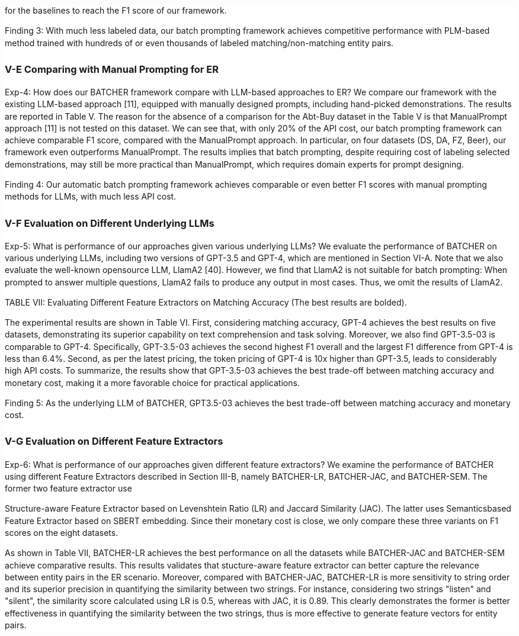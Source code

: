 for the baselines to reach the F1 score of our framework.

Finding 3: With much less labeled data, our batch prompting framework achieves competitive performance with PLM-based method trained with hundreds of or even thousands of labeled matching/non-matching entity pairs.

### V-E Comparing with Manual Prompting for ER

Exp-4: How does our BATCHER framework compare with LLM-based approaches to ER? We compare our framework with the existing LLM-based approach [11], equipped with manually designed prompts, including hand-picked demonstrations. The results are reported in Table V. The reason for the absence of a comparison for the Abt-Buy dataset in the Table V is that ManualPrompt approach [11] is not tested on this dataset. We can see that, with only 20% of the API cost, our batch prompting framework can achieve comparable F1 score, compared with the ManualPrompt approach. In particular, on four datasets (DS, DA, FZ, Beer), our framework even outperforms ManualPrompt. The results implies that batch prompting, despite requiring cost of labeling selected demonstrations, may still be more practical than ManualPrompt, which requires domain experts for prompt designing.

Finding 4: Our automatic batch prompting framework achieves comparable or even better F1 scores with manual prompting methods for LLMs, with much less API cost.

### V-F Evaluation on Different Underlying LLMs

Exp-5: What is performance of our approaches given various underlying LLMs? We evaluate the performance of BATCHER on various underlying LLMs, including two versions of GPT-3.5 and GPT-4, which are mentioned in Section VI-A. Note that we also evaluate the well-known opensource LLM, LlamA2 [40]. However, we find that LlamA2 is not suitable for batch prompting: When prompted to answer multiple questions, LlamA2 fails to produce any output in most cases. Thus, we omit the results of LlamA2.

TABLE VII: Evaluating Different Feature Extractors on Matching Accuracy (The best results are bolded).

The experimental results are shown in Table VI. First, considering matching accuracy, GPT-4 achieves the best results on five datasets, demonstrating its superior capability on text comprehension and task solving. Moreover, we also find GPT-3.5-03 is comparable to GPT-4. Specifically, GPT-3.5-03 achieves the second highest F1 overall and the largest F1 difference from GPT-4 is less than 6.4%. Second, as per the latest pricing, the token pricing of GPT-4 is 10x higher than GPT-3.5, leads to considerably high API costs. To summarize, the results show that GPT-3.5-03 achieves the best trade-off between matching accuracy and monetary cost, making it a more favorable choice for practical applications.

Finding 5: As the underlying LLM of BATCHER, GPT3.5-03 achieves the best trade-off between matching accuracy and monetary cost.

### V-G Evaluation on Different Feature Extractors

Exp-6: What is performance of our approaches given different feature extractors? We examine the performance of BATCHER using different Feature Extractors described in Section III-B, namely BATCHER-LR, BATCHER-JAC, and BATCHER-SEM. The former two feature extractor use

Structure-aware Feature Extractor based on Levenshtein Ratio (LR) and Jaccard Similarity (JAC). The latter uses Semanticsbased Feature Extractor based on SBERT embedding. Since their monetary cost is close, we only compare these three variants on F1 scores on the eight datasets.

As shown in Table VII, BATCHER-LR achieves the best performance on all the datasets while BATCHER-JAC and BATCHER-SEM achieve comparative results. This results validates that stucture-aware feature extractor can better capture the relevance between entity pairs in the ER scenario. Moreover, compared with BATCHER-JAC, BATCHER-LR is more sensitivity to string order and its superior precision in quantifying the similarity between two strings. For instance, considering two strings "listen" and "silent", the similarity score calculated using LR is 0.5, whereas with JAC, it is 0.89. This clearly demonstrates the former is better effectiveness in quantifying the similarity between the two strings, thus is more effective to generate feature vectors for entity pairs.


[^0]:    ${ }^{2}$ https://openai.com/pricing
[^1]:    ${ }^{4}$ https://platform.openai.com/docs/api-reference/completions